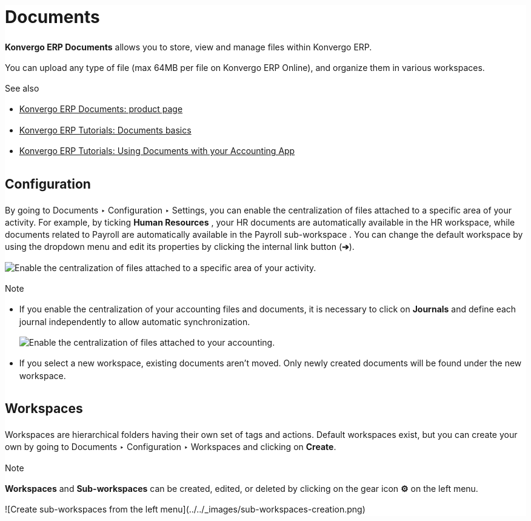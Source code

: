 # Documents

**Konvergo ERP Documents** allows you to store, view and manage files within Konvergo ERP.

You can upload any type of file (max 64MB per file on Konvergo ERP Online), and
organize them in various workspaces.

<div class="alert alert-secondary">
<p class="alert-title">
See also</p><ul>
<li><p><a href="https://www.odoo.com/app/documents">Konvergo ERP Documents: product page</a></p></li>
<li><p><a href="https://www.odoo.com/slides/slide/documents-basics-674">Konvergo ERP Tutorials: Documents basics</a></p></li>
<li><p><a href="https://www.odoo.com/slides/slide/using-documents-with-your-accounting-app-675?fullscreen=1#">Konvergo ERP Tutorials: Using Documents with your Accounting App</a></p></li>
</ul>
</div>

## Configuration

By going to Documents ‣ Configuration ‣ Settings, you can enable the
centralization of files attached to a specific area of your activity. For
example, by ticking **Human Resources** , your HR documents are automatically
available in the HR workspace, while documents related to Payroll are
automatically available in the Payroll sub-workspace . You can change the
default workspace by using the dropdown menu and edit its properties by
clicking the internal link button (**➔**).

![Enable the centralization of files attached to a specific area of your
activity.](../../_images/files-centralization.png) <div class="alert alert-primary">
<p class="alert-title">
Note</p><ul>
<li><p>If you enable the centralization of your accounting files and documents, it is necessary to
click on <b>Journals</b> and define each journal independently to allow automatic
synchronization.</p>
<img alt="Enable the centralization of files attached to your accounting." class="align-center" src="../../_images/accounting-files-centralization.png"/>
</li>
<li><p>If you select a new workspace, existing documents aren’t moved. Only newly created documents
will be found under the new workspace.</p></li>
</ul>
</div>

## Workspaces

Workspaces are hierarchical folders having their own set of tags and actions.
Default workspaces exist, but you can create your own by going to Documents ‣
Configuration ‣ Workspaces and clicking on **Create**.

<div class="alert alert-primary">
<p class="alert-title">
Note</p><p><b>Workspaces</b> and <b>Sub-workspaces</b> can be created, edited, or deleted by
clicking on the gear icon <b>⚙</b> on the left menu.</p>
</div> ![Create sub-workspaces from the left
menu](../../_images/sub-workspaces-creation.png)
